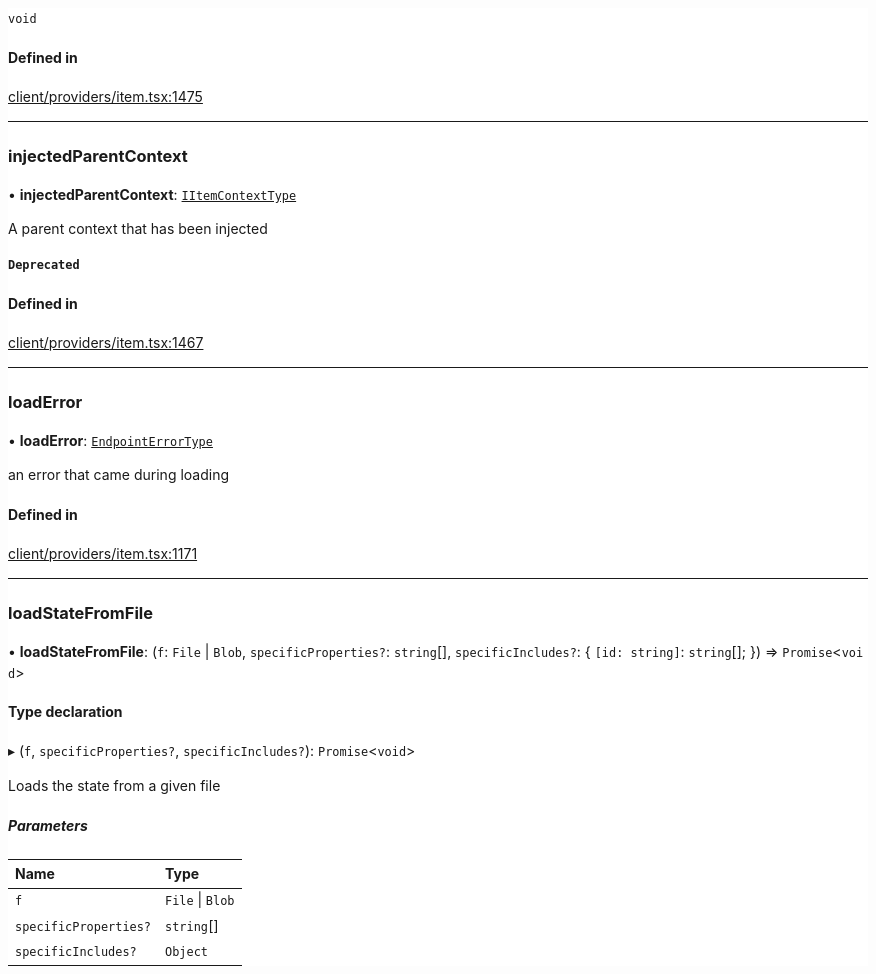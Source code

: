 `void`

#### Defined in

[client/providers/item.tsx:1475](https://github.com/onzag/itemize/blob/73e0c39e/client/providers/item.tsx#L1475)

___

### injectedParentContext

• **injectedParentContext**: [`IItemContextType`](client_providers_item.IItemContextType.md)

A parent context that has been injected

**`Deprecated`**

#### Defined in

[client/providers/item.tsx:1467](https://github.com/onzag/itemize/blob/73e0c39e/client/providers/item.tsx#L1467)

___

### loadError

• **loadError**: [`EndpointErrorType`](../modules/base_errors.md#endpointerrortype)

an error that came during loading

#### Defined in

[client/providers/item.tsx:1171](https://github.com/onzag/itemize/blob/73e0c39e/client/providers/item.tsx#L1171)

___

### loadStateFromFile

• **loadStateFromFile**: (`f`: `File` \| `Blob`, `specificProperties?`: `string`[], `specificIncludes?`: \{ `[id: string]`: `string`[];  }) => `Promise`\<`void`\>

#### Type declaration

▸ (`f`, `specificProperties?`, `specificIncludes?`): `Promise`\<`void`\>

Loads the state from a given file

##### Parameters

| Name | Type |
| :------ | :------ |
| `f` | `File` \| `Blob` |
| `specificProperties?` | `string`[] |
| `specificIncludes?` | `Object` |
